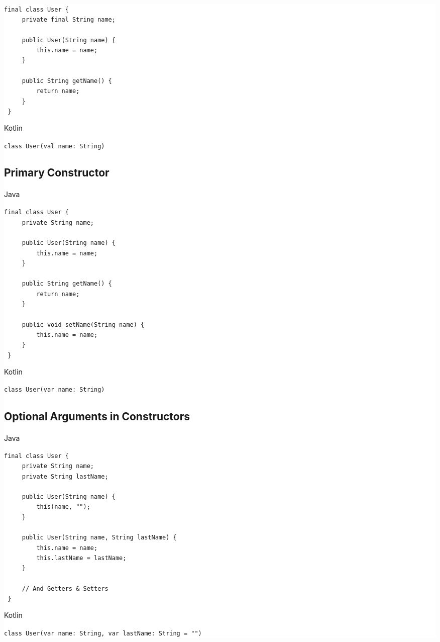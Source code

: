 ```
final class User {
     private final String name;

     public User(String name) {
         this.name = name;
     }

     public String getName() {
         return name;
     }
 }
 ```
Kotlin
```
class User(val name: String)
```
## Primary Constructor
Java
```
final class User {
     private String name;

     public User(String name) {
         this.name = name;
     }

     public String getName() {
         return name;
     }

     public void setName(String name) {
         this.name = name;
     }
 }
```
Kotlin
```
class User(var name: String)
```
## Optional Arguments in Constructors
Java
```
final class User {
     private String name;
     private String lastName;

     public User(String name) {
         this(name, "");
     }

     public User(String name, String lastName) {
         this.name = name;
         this.lastName = lastName;
     }

     // And Getters & Setters
 }
 ```
Kotlin
```
class User(var name: String, var lastName: String = "")
```